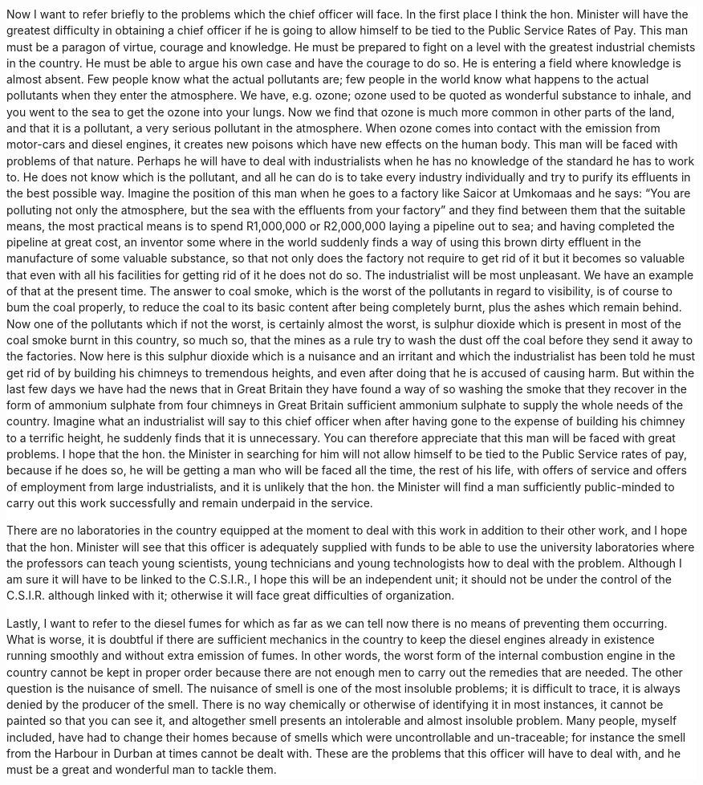 <p>Now I want to refer briefly to the problems which the chief officer will face. In the first place I think the hon. Minister will have the greatest difficulty in obtaining a chief officer if he is going to allow himself to be tied to the Public Service Rates of Pay. This man must be a paragon of virtue, courage and knowledge. He must be prepared to fight on a level with the greatest industrial chemists in the country. He must be able to argue his own case and have the courage to do so. He is entering a field where knowledge is almost absent. Few people know what the actual pollutants are; few people in the world know what happens to the actual pollutants when they enter the atmosphere. We have, e.g. ozone; ozone used to be quoted as wonderful substance to inhale, and you went to the sea to get the ozone into your lungs. Now we find that ozone is much more common in other parts of the land, and that it is a pollutant, a very serious pollutant in the atmosphere. When ozone comes into contact with the emission from motor-cars and diesel engines, it creates new poisons which have new effects on the human body. This man will be faced with problems of that nature. Perhaps he will have to deal with industrialists when he has no knowledge of the standard he has to work to. He does not know which is the pollutant, and all he can do is to take every industry individually and try to purify its effluents in the best possible way. Imagine the position of this man when he goes to a factory like Saicor at Umkomaas and he says: &#x201C;You are polluting not only the atmosphere, but the sea with the effluents from your factory&#x201D; and they find between them that the suitable means, the most practical means is to spend R1,000,000 or R2,000,000 laying a pipeline out to sea; and having completed the pipeline at great cost, an inventor some where in the world suddenly finds a way of using this brown dirty effluent in the manufacture of some valuable substance, so that not only does the factory not require to get rid of it but it becomes so valuable that even with all his facilities for getting rid of it he does not do so. The industrialist will be most unpleasant. We have an example of that at the present time. The answer to coal smoke, which is the worst of the pollutants in regard to visibility, is of course to bum the coal properly, to reduce the coal to its basic content after being completely burnt, plus the ashes which remain behind. Now one of the pollutants which if not the worst, is certainly almost the worst, is sulphur dioxide which is present in most of the coal smoke burnt in this country, so much so, that the mines as a rule try to wash the dust off the coal before they send it away to the factories. Now here is this sulphur dioxide which is a nuisance and an irritant and which the industrialist has been told he must get rid of by building his chimneys to tremendous heights, and even after doing that he is accused of causing harm. But within the last few days we have had the news that in Great Britain they have found a way of so washing the smoke that they recover in the form of ammonium sulphate from four chimneys in Great Britain sufficient ammonium sulphate to supply the whole needs of the country. Imagine what an industrialist will say to this chief officer when after having gone to the expense of building his chimney to a terrific height, he suddenly finds that it is unnecessary. You can therefore appreciate that this man will be faced with great problems. I hope that the hon. the Minister in searching for him will not allow himself to be tied to the Public Service rates of pay, because if he does so, he will be getting a man who will be faced all the time, the rest of his life, with offers of service and offers of employment from large industrialists, and it is unlikely that the hon. the <span class="col_1961-1962" refersTo="page_0995"/>Minister will find a man sufficiently public-minded to carry out this work successfully and remain underpaid in the service.</p>

<p>There are no laboratories in the country equipped at the moment to deal with this work in addition to their other work, and I hope that the hon. Minister will see that this officer is adequately supplied with funds to be able to use the university laboratories where the professors can teach young scientists, young technicians and young technologists how to deal with the problem. Although I am sure it will have to be linked to the C.S.I.R., I hope this will be an independent unit; it should not be under the control of the C.S.I.R. although linked with it; otherwise it will face great difficulties of organization.</p>

<p>Lastly, I want to refer to the diesel fumes for which as far as we can tell now there is no means of preventing them occurring. What is worse, it is doubtful if there are sufficient mechanics in the country to keep the diesel engines already in existence running smoothly and without extra emission of fumes. In other words, the worst form of the internal combustion engine in the country cannot be kept in proper order because there are not enough men to carry out the remedies that are needed. The other question is the nuisance of smell. The nuisance of smell is one of the most insoluble problems; it is difficult to trace, it is always denied by the producer of the smell. There is no way chemically or otherwise of identifying it in most instances, it cannot be painted so that you can see it, and altogether smell presents an intolerable and almost insoluble problem. Many people, myself included, have had to change their homes because of smells which were uncontrollable and un-traceable; for instance the smell from the Harbour in Durban at times cannot be dealt with. These are the problems that this officer will have to deal with, and he must be a great and wonderful man to tackle them.</p>
